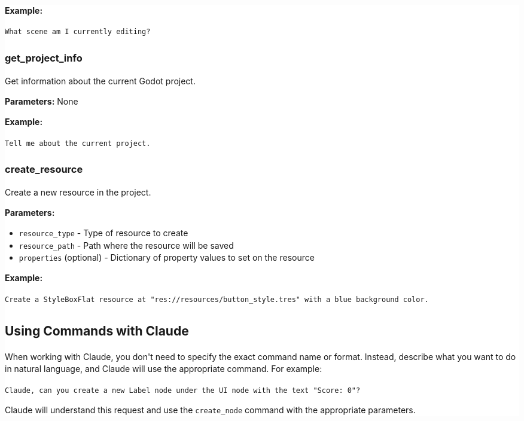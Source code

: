 **Example:**
```
What scene am I currently editing?
```

### get_project_info
Get information about the current Godot project.

**Parameters:** None

**Example:**
```
Tell me about the current project.
```

### create_resource
Create a new resource in the project.

**Parameters:**
- `resource_type` - Type of resource to create
- `resource_path` - Path where the resource will be saved
- `properties` (optional) - Dictionary of property values to set on the resource

**Example:**
```
Create a StyleBoxFlat resource at "res://resources/button_style.tres" with a blue background color.
```

## Using Commands with Claude

When working with Claude, you don't need to specify the exact command name or format. Instead, describe what you want to do in natural language, and Claude will use the appropriate command. For example:

```
Claude, can you create a new Label node under the UI node with the text "Score: 0"?
```

Claude will understand this request and use the `create_node` command with the appropriate parameters.